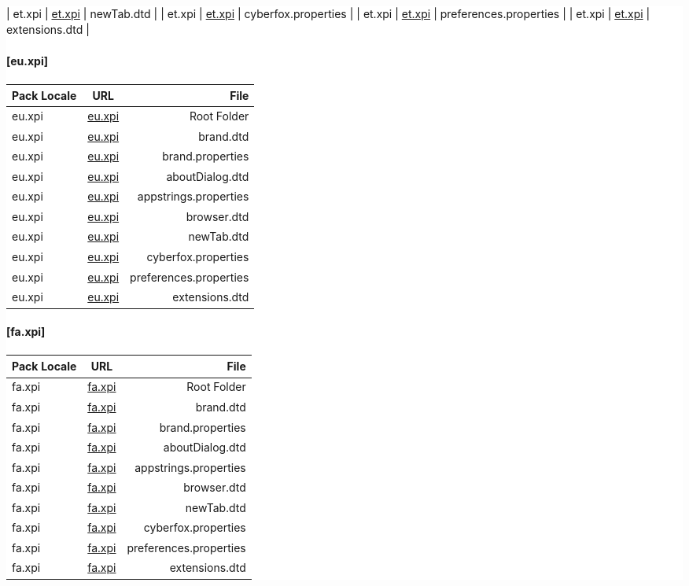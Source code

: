 | et.xpi | [et.xpi](https://github.com/InternalError503/cyberfox-languagepacks/tree/master/releases/52.7.4/et.xpi/browser/chrome/et/locale/browser/newTab.dtd) | newTab.dtd |
| et.xpi | [et.xpi](https://github.com/InternalError503/cyberfox-languagepacks/tree/master/releases/52.7.4/et.xpi/browser/chrome/et/locale/browser/cyberfox.properties) | cyberfox.properties |
| et.xpi | [et.xpi](https://github.com/InternalError503/cyberfox-languagepacks/tree/master/releases/52.7.4/et.xpi/browser/chrome/et/locale/browser/preferences/preferences.properties) | preferences.properties |
| et.xpi | [et.xpi](https://github.com/InternalError503/cyberfox-languagepacks/tree/master/releases/52.7.4/et.xpi/chrome/et/locale/et/mozapps/extensions/extensions.dtd) | extensions.dtd |


#### [eu.xpi]
| Pack Locale | URL  | File |
|----------|:-------------:|------:|
| eu.xpi | [eu.xpi](https://github.com/InternalError503/cyberfox-languagepacks/tree/master/releases/52.7.4/eu.xpi) | Root Folder |
| eu.xpi | [eu.xpi](https://github.com/InternalError503/cyberfox-languagepacks/tree/master/releases/52.7.4/eu.xpi/browser/chrome/eu/locale/branding/brand.dtd) | brand.dtd |
| eu.xpi | [eu.xpi](https://github.com/InternalError503/cyberfox-languagepacks/tree/master/releases/52.7.4/eu.xpi/browser/chrome/eu/locale/branding/brand.properties) | brand.properties |
| eu.xpi | [eu.xpi](https://github.com/InternalError503/cyberfox-languagepacks/tree/master/releases/52.7.4/eu.xpi/browser/chrome/eu/locale/browser/aboutDialog.dtd) | aboutDialog.dtd |
| eu.xpi | [eu.xpi](https://github.com/InternalError503/cyberfox-languagepacks/tree/master/releases/52.7.4/eu.xpi/browser/chrome/eu/locale/browser/appstrings.properties) | appstrings.properties |
| eu.xpi | [eu.xpi](https://github.com/InternalError503/cyberfox-languagepacks/tree/master/releases/52.7.4/eu.xpi/browser/chrome/eu/locale/browser/browser.dtd) | browser.dtd |
| eu.xpi | [eu.xpi](https://github.com/InternalError503/cyberfox-languagepacks/tree/master/releases/52.7.4/eu.xpi/browser/chrome/eu/locale/browser/newTab.dtd) | newTab.dtd |
| eu.xpi | [eu.xpi](https://github.com/InternalError503/cyberfox-languagepacks/tree/master/releases/52.7.4/eu.xpi/browser/chrome/eu/locale/browser/cyberfox.properties) | cyberfox.properties |
| eu.xpi | [eu.xpi](https://github.com/InternalError503/cyberfox-languagepacks/tree/master/releases/52.7.4/eu.xpi/browser/chrome/eu/locale/browser/preferences/preferences.properties) | preferences.properties |
| eu.xpi | [eu.xpi](https://github.com/InternalError503/cyberfox-languagepacks/tree/master/releases/52.7.4/eu.xpi/chrome/eu/locale/eu/mozapps/extensions/extensions.dtd) | extensions.dtd |


#### [fa.xpi]
| Pack Locale | URL  | File |
|----------|:-------------:|------:|
| fa.xpi | [fa.xpi](https://github.com/InternalError503/cyberfox-languagepacks/tree/master/releases/52.7.4/fa.xpi) | Root Folder |
| fa.xpi | [fa.xpi](https://github.com/InternalError503/cyberfox-languagepacks/tree/master/releases/52.7.4/fa.xpi/browser/chrome/fa/locale/branding/brand.dtd) | brand.dtd |
| fa.xpi | [fa.xpi](https://github.com/InternalError503/cyberfox-languagepacks/tree/master/releases/52.7.4/fa.xpi/browser/chrome/fa/locale/branding/brand.properties) | brand.properties |
| fa.xpi | [fa.xpi](https://github.com/InternalError503/cyberfox-languagepacks/tree/master/releases/52.7.4/fa.xpi/browser/chrome/fa/locale/browser/aboutDialog.dtd) | aboutDialog.dtd |
| fa.xpi | [fa.xpi](https://github.com/InternalError503/cyberfox-languagepacks/tree/master/releases/52.7.4/fa.xpi/browser/chrome/fa/locale/browser/appstrings.properties) | appstrings.properties |
| fa.xpi | [fa.xpi](https://github.com/InternalError503/cyberfox-languagepacks/tree/master/releases/52.7.4/fa.xpi/browser/chrome/fa/locale/browser/browser.dtd) | browser.dtd |
| fa.xpi | [fa.xpi](https://github.com/InternalError503/cyberfox-languagepacks/tree/master/releases/52.7.4/fa.xpi/browser/chrome/fa/locale/browser/newTab.dtd) | newTab.dtd |
| fa.xpi | [fa.xpi](https://github.com/InternalError503/cyberfox-languagepacks/tree/master/releases/52.7.4/fa.xpi/browser/chrome/fa/locale/browser/cyberfox.properties) | cyberfox.properties |
| fa.xpi | [fa.xpi](https://github.com/InternalError503/cyberfox-languagepacks/tree/master/releases/52.7.4/fa.xpi/browser/chrome/fa/locale/browser/preferences/preferences.properties) | preferences.properties |
| fa.xpi | [fa.xpi](https://github.com/InternalError503/cyberfox-languagepacks/tree/master/releases/52.7.4/fa.xpi/chrome/fa/locale/fa/mozapps/extensions/extensions.dtd) | extensions.dtd |

